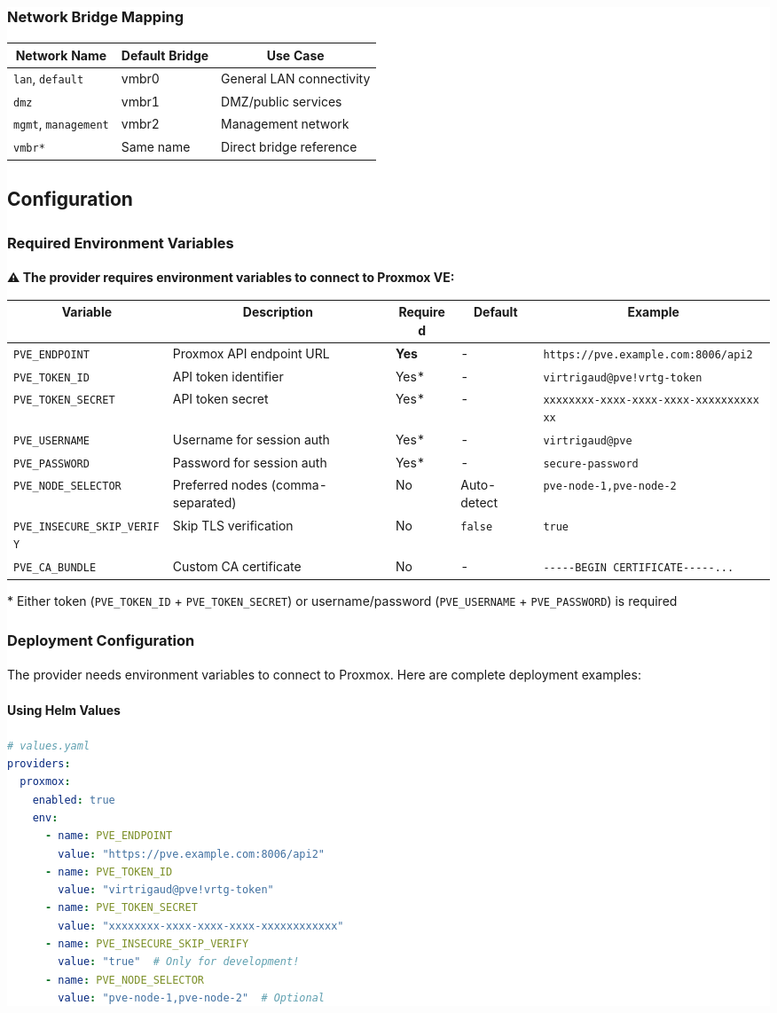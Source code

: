 ### Network Bridge Mapping

| Network Name | Default Bridge | Use Case |
|--------------|---------------|----------|
| `lan`, `default` | vmbr0 | General LAN connectivity |
| `dmz` | vmbr1 | DMZ/public services |
| `mgmt`, `management` | vmbr2 | Management network |
| `vmbr*` | Same name | Direct bridge reference |

## Configuration

### Required Environment Variables

**⚠️ The provider requires environment variables to connect to Proxmox VE:**

| Variable | Description | Required | Default | Example |
|----------|-------------|----------|---------|---------|
| `PVE_ENDPOINT` | Proxmox API endpoint URL | **Yes** | - | `https://pve.example.com:8006/api2` |
| `PVE_TOKEN_ID` | API token identifier | Yes* | - | `virtrigaud@pve!vrtg-token` |
| `PVE_TOKEN_SECRET` | API token secret | Yes* | - | `xxxxxxxx-xxxx-xxxx-xxxx-xxxxxxxxxxxx` |
| `PVE_USERNAME` | Username for session auth | Yes* | - | `virtrigaud@pve` |
| `PVE_PASSWORD` | Password for session auth | Yes* | - | `secure-password` |
| `PVE_NODE_SELECTOR` | Preferred nodes (comma-separated) | No | Auto-detect | `pve-node-1,pve-node-2` |
| `PVE_INSECURE_SKIP_VERIFY` | Skip TLS verification | No | `false` | `true` |
| `PVE_CA_BUNDLE` | Custom CA certificate | No | - | `-----BEGIN CERTIFICATE-----...` |

\* Either token (`PVE_TOKEN_ID` + `PVE_TOKEN_SECRET`) or username/password (`PVE_USERNAME` + `PVE_PASSWORD`) is required

### Deployment Configuration

The provider needs environment variables to connect to Proxmox. Here are complete deployment examples:

#### Using Helm Values

```yaml
# values.yaml
providers:
  proxmox:
    enabled: true
    env:
      - name: PVE_ENDPOINT
        value: "https://pve.example.com:8006/api2"
      - name: PVE_TOKEN_ID
        value: "virtrigaud@pve!vrtg-token"
      - name: PVE_TOKEN_SECRET
        value: "xxxxxxxx-xxxx-xxxx-xxxx-xxxxxxxxxxxx"
      - name: PVE_INSECURE_SKIP_VERIFY
        value: "true"  # Only for development!
      - name: PVE_NODE_SELECTOR
        value: "pve-node-1,pve-node-2"  # Optional
```
